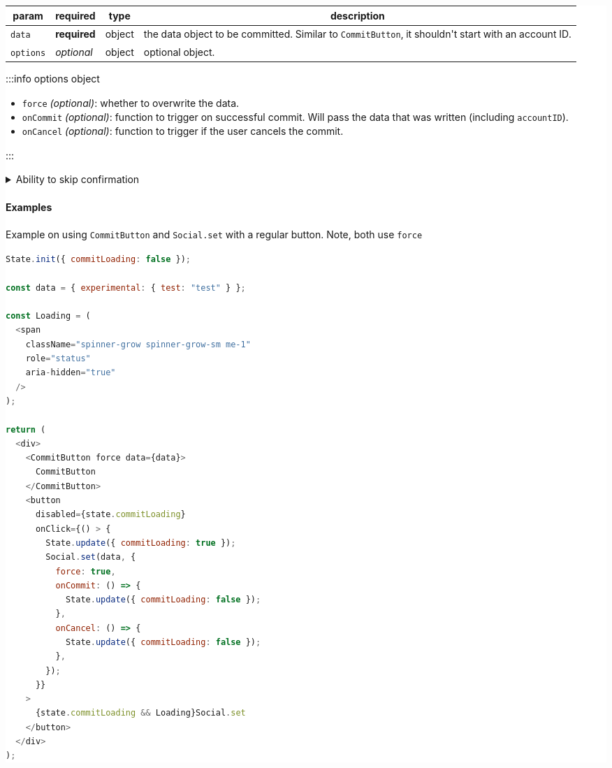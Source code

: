  | param     | required     | type   | description                                                                                        |
 | --------- | ------------ | ------ | -------------------------------------------------------------------------------------------------- |
 | `data`    | **required** | object | the data object to be committed. Similar to `CommitButton`, it shouldn't start with an account ID. |
 | `options` | _optional_   | object | optional object.                                                                                   |

:::info options object

- `force` _(optional)_: whether to overwrite the data.
- `onCommit` _(optional)_: function to trigger on successful commit. Will pass the data that was written (including `accountID`).
- `onCancel` _(optional)_: function to trigger if the user cancels the commit.

:::

<details><summary > Ability to skip confirmation </summary></details>


#### Examples

Example on using `CommitButton` and `Social.set` with a regular button. Note, both use `force`

<Tabs>
<TabItem value="request" label="Request" default>

```js
State.init({ commitLoading: false });

const data = { experimental: { test: "test" } };

const Loading = (
  <span
    className="spinner-grow spinner-grow-sm me-1"
    role="status"
    aria-hidden="true"
  />
);

return (
  <div>
    <CommitButton force data={data}>
      CommitButton
    </CommitButton>
    <button
      disabled={state.commitLoading}
      onClick={() > {
        State.update({ commitLoading: true });
        Social.set(data, {
          force: true,
          onCommit: () => {
            State.update({ commitLoading: false });
          },
          onCancel: () => {
            State.update({ commitLoading: false });
          },
        });
      }}
    >
      {state.commitLoading && Loading}Social.set
    </button>
  </div>
);
```

</TabItem>
</Tabs>
